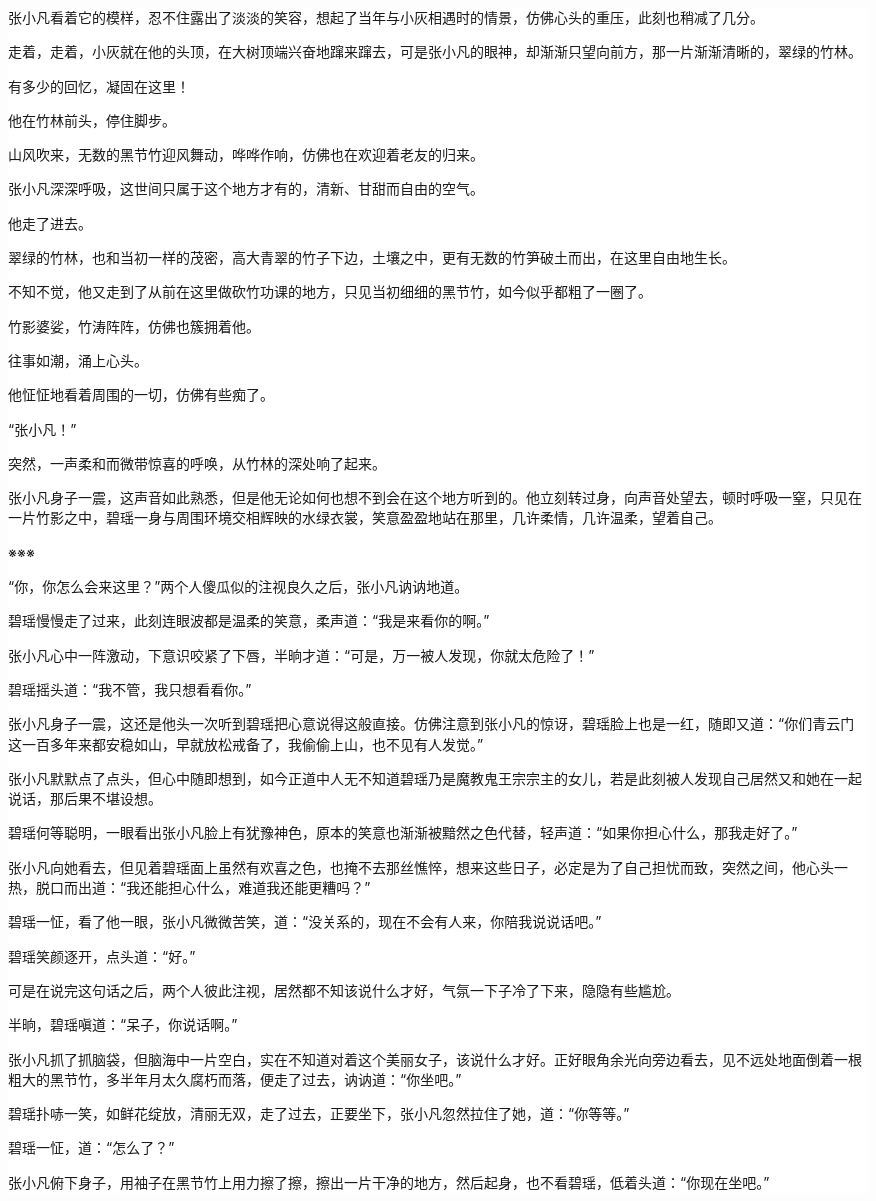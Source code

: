 张小凡看着它的模样，忍不住露出了淡淡的笑容，想起了当年与小灰相遇时的情景，仿佛心头的重压，此刻也稍减了几分。

走着，走着，小灰就在他的头顶，在大树顶端兴奋地蹿来蹿去，可是张小凡的眼神，却渐渐只望向前方，那一片渐渐清晰的，翠绿的竹林。

有多少的回忆，凝固在这里！

他在竹林前头，停住脚步。

山风吹来，无数的黑节竹迎风舞动，哗哗作响，仿佛也在欢迎着老友的归来。

张小凡深深呼吸，这世间只属于这个地方才有的，清新、甘甜而自由的空气。

他走了进去。

翠绿的竹林，也和当初一样的茂密，高大青翠的竹子下边，土壤之中，更有无数的竹笋破土而出，在这里自由地生长。

不知不觉，他又走到了从前在这里做砍竹功课的地方，只见当初细细的黑节竹，如今似乎都粗了一圈了。

竹影婆娑，竹涛阵阵，仿佛也簇拥着他。

往事如潮，涌上心头。

他怔怔地看着周围的一切，仿佛有些痴了。

“张小凡！”

突然，一声柔和而微带惊喜的呼唤，从竹林的深处响了起来。

张小凡身子一震，这声音如此熟悉，但是他无论如何也想不到会在这个地方听到的。他立刻转过身，向声音处望去，顿时呼吸一窒，只见在一片竹影之中，碧瑶一身与周围环境交相辉映的水绿衣裳，笑意盈盈地站在那里，几许柔情，几许温柔，望着自己。

※※※

“你，你怎么会来这里？”两个人傻瓜似的注视良久之后，张小凡讷讷地道。

碧瑶慢慢走了过来，此刻连眼波都是温柔的笑意，柔声道：“我是来看你的啊。”

张小凡心中一阵激动，下意识咬紧了下唇，半晌才道：“可是，万一被人发现，你就太危险了！”

碧瑶摇头道：“我不管，我只想看看你。”

张小凡身子一震，这还是他头一次听到碧瑶把心意说得这般直接。仿佛注意到张小凡的惊讶，碧瑶脸上也是一红，随即又道：“你们青云门这一百多年来都安稳如山，早就放松戒备了，我偷偷上山，也不见有人发觉。”

张小凡默默点了点头，但心中随即想到，如今正道中人无不知道碧瑶乃是魔教鬼王宗宗主的女儿，若是此刻被人发现自己居然又和她在一起说话，那后果不堪设想。

碧瑶何等聪明，一眼看出张小凡脸上有犹豫神色，原本的笑意也渐渐被黯然之色代替，轻声道：“如果你担心什么，那我走好了。”

张小凡向她看去，但见着碧瑶面上虽然有欢喜之色，也掩不去那丝憔悴，想来这些日子，必定是为了自己担忧而致，突然之间，他心头一热，脱口而出道：“我还能担心什么，难道我还能更糟吗？”

碧瑶一怔，看了他一眼，张小凡微微苦笑，道：“没关系的，现在不会有人来，你陪我说说话吧。”

碧瑶笑颜逐开，点头道：“好。”

可是在说完这句话之后，两个人彼此注视，居然都不知该说什么才好，气氛一下子冷了下来，隐隐有些尴尬。

半晌，碧瑶嗔道：“呆子，你说话啊。”

张小凡抓了抓脑袋，但脑海中一片空白，实在不知道对着这个美丽女子，该说什么才好。正好眼角余光向旁边看去，见不远处地面倒着一根粗大的黑节竹，多半年月太久腐朽而落，便走了过去，讷讷道：“你坐吧。”

碧瑶扑哧一笑，如鲜花绽放，清丽无双，走了过去，正要坐下，张小凡忽然拉住了她，道：“你等等。”

碧瑶一怔，道：“怎么了？”

张小凡俯下身子，用袖子在黑节竹上用力擦了擦，擦出一片干净的地方，然后起身，也不看碧瑶，低着头道：“你现在坐吧。”
